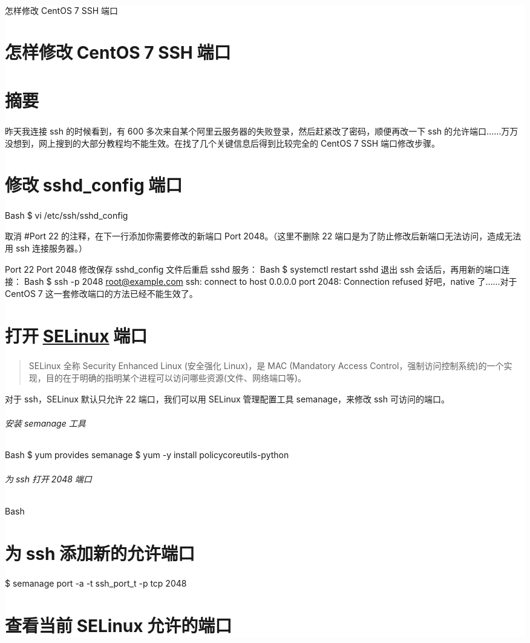 怎样修改 CentOS 7 SSH 端口

# 怎样修改 CentOS 7 SSH 端口

# 摘要

昨天我连接 ssh 的时候看到，有 600 多次来自某个阿里云服务器的失败登录，然后赶紧改了密码，顺便再改一下 ssh 的允许端口……万万没想到，网上搜到的大部分教程均不能生效。在找了几个关键信息后得到比较完全的 CentOS 7 SSH 端口修改步骤。

# 修改 sshd_config 端口

Bash
$ vi /etc/ssh/sshd_config

取消 #Port 22 的注释，在下一行添加你需要修改的新端口 Port 2048。（这里不删除 22 端口是为了防止修改后新端口无法访问，造成无法用 ssh 连接服务器。）

Port 22
Port 2048
修改保存 sshd_config 文件后重启 sshd 服务：
Bash
$ systemctl restart sshd
退出 ssh 会话后，再用新的端口连接：
Bash
$ ssh -p 2048 root@example.com
ssh: connect to host 0.0.0.0 port 2048: Connection refused
好吧，native 了……对于 CentOS 7 这一套修改端口的方法已经不能生效了。

# 打开 [SELinux](https://en.wikipedia.org/wiki/Security-Enhanced_Linux) 端口

> SELinux 全称 Security Enhanced Linux (安全强化 Linux)，是 MAC (Mandatory Access Control，强制访问控制系统)的一个实现，目的在于明确的指明某个进程可以访问哪些资源(文件、网络端口等)。

对于 ssh，SELinux 默认只允许 22 端口，我们可以用 SELinux 管理配置工具 semanage，来修改 ssh 可访问的端口。

###### 安装 semanage 工具

Bash
$ yum provides semanage
$ yum -y install policycoreutils-python

###### 为 ssh 打开 2048 端口

Bash

# 为 ssh 添加新的允许端口

$ semanage port -a -t ssh_port_t -p tcp 2048

# 查看当前 SELinux 允许的端口
